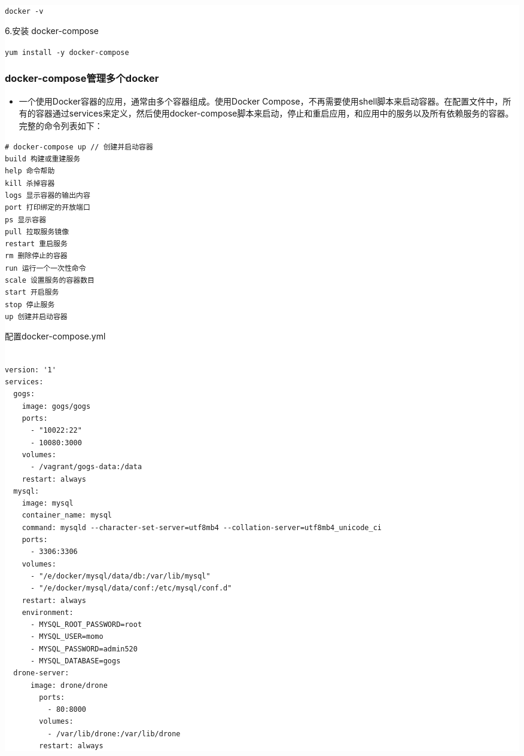 ```
docker -v

```
6.安装 docker-compose
```
yum install -y docker-compose
```
### docker-compose管理多个docker
  - 一个使用Docker容器的应用，通常由多个容器组成。使用Docker Compose，不再需要使用shell脚本来启动容器。在配置文件中，所有的容器通过services来定义，然后使用docker-compose脚本来启动，停止和重启应用，和应用中的服务以及所有依赖服务的容器。完整的命令列表如下：

  ```
  # docker-compose up // 创建并启动容器
  build 构建或重建服务
  help 命令帮助
  kill 杀掉容器
  logs 显示容器的输出内容
  port 打印绑定的开放端口
  ps 显示容器
  pull 拉取服务镜像
  restart 重启服务
  rm 删除停止的容器
  run 运行一个一次性命令
  scale 设置服务的容器数目
  start 开启服务
  stop 停止服务
  up 创建并启动容器
  ```

  配置docker-compose.yml

  ```

  version: '1'
  services:
    gogs:
      image: gogs/gogs
      ports:
        - "10022:22"
        - 10080:3000
      volumes:
        - /vagrant/gogs-data:/data
      restart: always
    mysql:
      image: mysql
      container_name: mysql
      command: mysqld --character-set-server=utf8mb4 --collation-server=utf8mb4_unicode_ci
      ports:
        - 3306:3306
      volumes:
        - "/e/docker/mysql/data/db:/var/lib/mysql"
        - "/e/docker/mysql/data/conf:/etc/mysql/conf.d"
      restart: always
      environment:
        - MYSQL_ROOT_PASSWORD=root
        - MYSQL_USER=momo
        - MYSQL_PASSWORD=admin520
        - MYSQL_DATABASE=gogs
    drone-server:
        image: drone/drone
          ports:
            - 80:8000
          volumes:
            - /var/lib/drone:/var/lib/drone
          restart: always
  ```